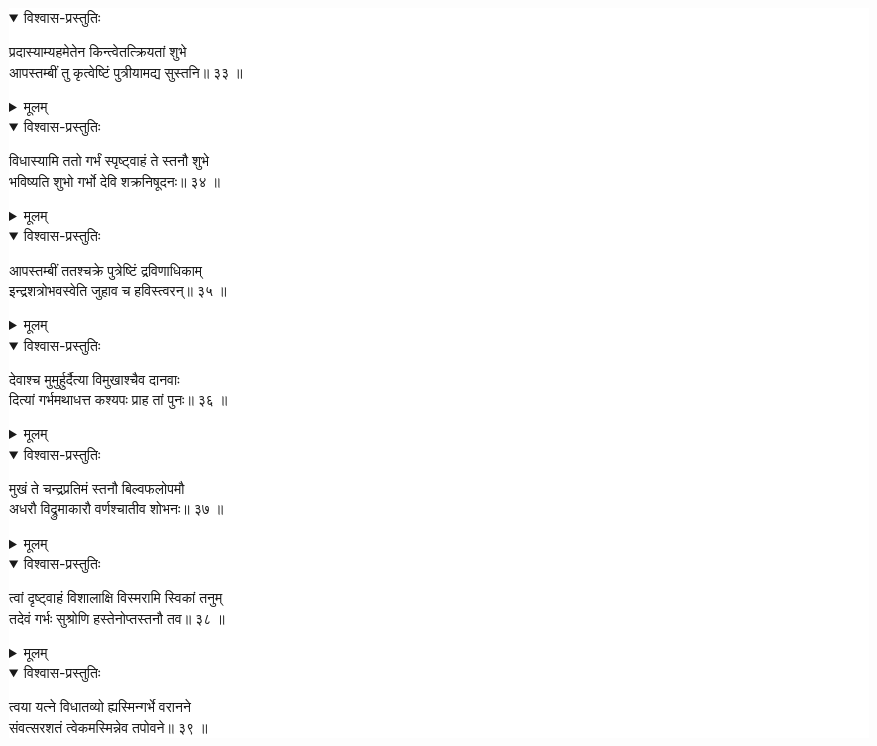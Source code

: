 

<details open><summary>विश्वास-प्रस्तुतिः</summary>

प्रदास्याम्यहमेतेन किन्त्वेतत्क्रियतां शुभे  
आपस्तम्बीं तु कृत्वेष्टिं पुत्रीयामद्य सुस्तनि॥ ३३ ॥
</details>

<details><summary>मूलम्</summary></details>



<details open><summary>विश्वास-प्रस्तुतिः</summary>

विधास्यामि ततो गर्भं स्पृष्ट्वाहं ते स्तनौ शुभे  
भविष्यति शुभो गर्भो देवि शक्रनिषूदनः॥ ३४ ॥
</details>

<details><summary>मूलम्</summary></details>



<details open><summary>विश्वास-प्रस्तुतिः</summary>

आपस्तम्बीं ततश्चक्रे पुत्रेष्टिं द्रविणाधिकाम्  
इन्द्रशत्रोभवस्वेति जुहाव च हविस्त्वरन्॥ ३५ ॥
</details>

<details><summary>मूलम्</summary></details>



<details open><summary>विश्वास-प्रस्तुतिः</summary>

देवाश्च मुमुर्हुर्दैत्या विमुखाश्चैव दानवाः  
दित्यां गर्भमथाधत्त कश्यपः प्राह तां पुनः॥ ३६ ॥
</details>

<details><summary>मूलम्</summary></details>



<details open><summary>विश्वास-प्रस्तुतिः</summary>

मुखं ते चन्द्रप्रतिमं स्तनौ बिल्वफलोपमौ  
अधरौ विद्रुमाकारौ वर्णश्चातीव शोभनः॥ ३७ ॥
</details>

<details><summary>मूलम्</summary></details>



<details open><summary>विश्वास-प्रस्तुतिः</summary>

त्वां दृष्ट्वाहं विशालाक्षि विस्मरामि स्विकां तनुम्  
तदेवं गर्भः सुश्रोणि हस्तेनोप्तस्तनौ तव॥ ३८ ॥
</details>

<details><summary>मूलम्</summary></details>



<details open><summary>विश्वास-प्रस्तुतिः</summary>

त्वया यत्ने विधातव्यो ह्यस्मिन्गर्भे वरानने  
संवत्सरशतं त्वेकमस्मिन्नेव तपोवने॥ ३९ ॥
</details>
